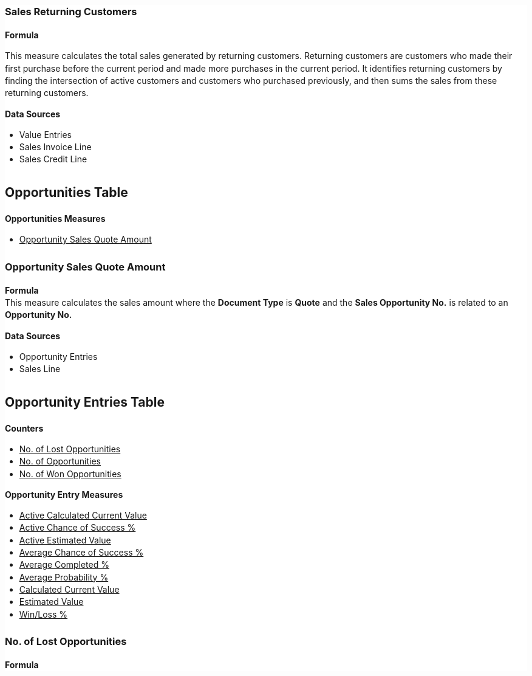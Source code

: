 ### Sales Returning Customers

**Formula**  

This measure calculates the total sales generated by returning customers. Returning customers are customers who made their first purchase before the current period and made more purchases in the current period. It identifies returning customers by finding the intersection of active customers and customers who purchased previously, and then sums the sales from these returning customers.

**Data Sources**

- Value Entries
- Sales Invoice Line
- Sales Credit Line

## Opportunities Table

**Opportunities Measures**

- [Opportunity Sales Quote Amount](#opportunity-sales-quote-amount)

### Opportunity Sales Quote Amount

**Formula**  
This measure calculates the sales amount where the **Document Type** is **Quote** and the **Sales Opportunity No.** is related to an **Opportunity No.**

**Data Sources**

- Opportunity Entries
- Sales Line

## Opportunity Entries Table

**Counters**

- [No. of Lost Opportunities](#no-of-lost-opportunities)
- [No. of Opportunities](#no-of-opportunities)
- [No. of Won Opportunities](#no-of-won-opportunities)

**Opportunity Entry Measures**

- [Active Calculated Current Value](#active-calculated-current-value)
- [Active Chance of Success %](#active-chance-of-success-percent)
- [Active Estimated Value](#active-estimated-value)
- [Average Chance of Success %](#average-chance-of-success-percent)
- [Average Completed %](#average-completed-percent)
- [Average Probability %](#average-probability-percent)
- [Calculated Current Value](#calculated-current-value)
- [Estimated Value](#estimated-value)
- [Win/Loss %](#win-loss-percent)

### No. of Lost Opportunities

**Formula**  
